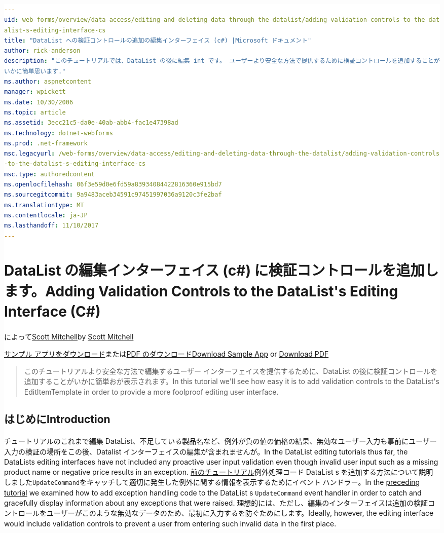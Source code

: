```yaml
---
uid: web-forms/overview/data-access/editing-and-deleting-data-through-the-datalist/adding-validation-controls-to-the-datalist-s-editing-interface-cs
title: "DataList への検証コントロールの追加の編集インターフェイス (c#) |Microsoft ドキュメント"
author: rick-anderson
description: "このチュートリアルでは、DataList の後に編集 int です。 ユーザーより安全な方法で提供するために検証コントロールを追加することがいかに簡単思います."
ms.author: aspnetcontent
manager: wpickett
ms.date: 10/30/2006
ms.topic: article
ms.assetid: 3ecc21c5-da0e-40ab-abb4-fac1e47398ad
ms.technology: dotnet-webforms
ms.prod: .net-framework
msc.legacyurl: /web-forms/overview/data-access/editing-and-deleting-data-through-the-datalist/adding-validation-controls-to-the-datalist-s-editing-interface-cs
msc.type: authoredcontent
ms.openlocfilehash: 06f3e59d0e6fd59a83934084422816360e915bd7
ms.sourcegitcommit: 9a9483aceb34591c97451997036a9120c3fe2baf
ms.translationtype: MT
ms.contentlocale: ja-JP
ms.lasthandoff: 11/10/2017
---
```

<a name="adding-validation-controls-to-the-datalists-editing-interface-c"></a><span data-ttu-id="caa2f-103">DataList の編集インターフェイス (c#) に検証コントロールを追加します。</span><span class="sxs-lookup"><span data-stu-id="caa2f-103">Adding Validation Controls to the DataList's Editing Interface (C#)</span></span>
====================
<span data-ttu-id="caa2f-104">によって[Scott Mitchell](https://twitter.com/ScottOnWriting)</span><span class="sxs-lookup"><span data-stu-id="caa2f-104">by [Scott Mitchell](https://twitter.com/ScottOnWriting)</span></span>

<span data-ttu-id="caa2f-105">[サンプル アプリをダウンロード](http://download.microsoft.com/download/9/c/1/9c1d03ee-29ba-4d58-aa1a-f201dcc822ea/ASPNET_Data_Tutorial_39_CS.exe)または[PDF のダウンロード](adding-validation-controls-to-the-datalist-s-editing-interface-cs/_static/datatutorial39cs1.pdf)</span><span class="sxs-lookup"><span data-stu-id="caa2f-105">[Download Sample App](http://download.microsoft.com/download/9/c/1/9c1d03ee-29ba-4d58-aa1a-f201dcc822ea/ASPNET_Data_Tutorial_39_CS.exe) or [Download PDF](adding-validation-controls-to-the-datalist-s-editing-interface-cs/_static/datatutorial39cs1.pdf)</span></span>

> <span data-ttu-id="caa2f-106">このチュートリアルより安全な方法で編集するユーザー インターフェイスを提供するために、DataList の後に検証コントロールを追加することがいかに簡単おが表示されます。</span><span class="sxs-lookup"><span data-stu-id="caa2f-106">In this tutorial we'll see how easy it is to add validation controls to the DataList's EditItemTemplate in order to provide a more foolproof editing user interface.</span></span>


## <a name="introduction"></a><span data-ttu-id="caa2f-107">はじめに</span><span class="sxs-lookup"><span data-stu-id="caa2f-107">Introduction</span></span>

<span data-ttu-id="caa2f-108">チュートリアルのこれまで編集 DataList、不足している製品名など、例外が負の値の価格の結果、無効なユーザー入力も事前にユーザー入力の検証の場所をこの後、Datalist インターフェイスの編集が含まれませんが。</span><span class="sxs-lookup"><span data-stu-id="caa2f-108">In the DataList editing tutorials thus far, the DataLists editing interfaces have not included any proactive user input validation even though invalid user input such as a missing product name or negative price results in an exception.</span></span> <span data-ttu-id="caa2f-109">[前のチュートリアル](handling-bll-and-dal-level-exceptions-cs.md)例外処理コード DataList s を追加する方法について説明しました`UpdateCommand`をキャッチして適切に発生した例外に関する情報を表示するためにイベント ハンドラー。</span><span class="sxs-lookup"><span data-stu-id="caa2f-109">In the [preceding tutorial](handling-bll-and-dal-level-exceptions-cs.md) we examined how to add exception handling code to the DataList s `UpdateCommand` event handler in order to catch and gracefully display information about any exceptions that were raised.</span></span> <span data-ttu-id="caa2f-110">理想的には、ただし、編集のインターフェイスは追加の検証コントロールをユーザーがこのような無効なデータのため、最初に入力するを防ぐためにします。</span><span class="sxs-lookup"><span data-stu-id="caa2f-110">Ideally, however, the editing interface would include validation controls to prevent a user from entering such invalid data in the first place.</span></span>
